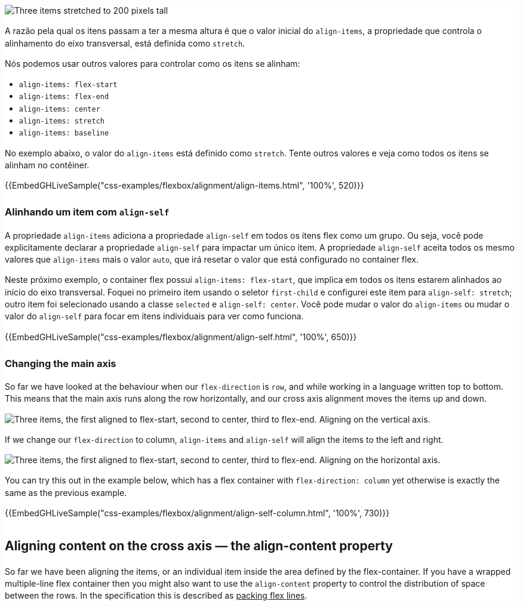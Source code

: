 ![Three items stretched to 200 pixels tall](align3.png)

A razão pela qual os itens passam a ter a mesma altura é que o valor inicial do `align-items`, a propriedade que controla o alinhamento do eixo transversal, está definida como `stretch`.

Nós podemos usar outros valores para controlar como os itens se alinham:

- `align-items: flex-start`
- `align-items: flex-end`
- `align-items: center`
- `align-items: stretch`
- `align-items: baseline`

No exemplo abaixo, o valor do `align-items` está definido como `stretch`. Tente outros valores e veja como todos os itens se alinham no contêiner.

{{EmbedGHLiveSample("css-examples/flexbox/alignment/align-items.html", '100%', 520)}}

### Alinhando um item com `align-self`

A propriedade `align-items` adiciona a propriedade `align-self` em todos os itens flex como um grupo. Ou seja, você pode explicitamente declarar a propriedade `align-self` para impactar um único item. A propriedade `align-self` aceita todos os mesmo valores que `align-items` mais o valor `auto`, que irá resetar o valor que está configurado no container flex.

Neste próximo exemplo, o container flex possui `align-items: flex-start`, que implica em todos os itens estarem alinhados ao início do eixo transversal. Foquei no primeiro item usando o seletor `first-child` e configurei este item para `align-self: stretch`; outro item foi selecionado usando a classe `selected` e `align-self: center`. Você pode mudar o valor do `align-items` ou mudar o valor do `align-self` para focar em itens individuais para ver como funciona.

{{EmbedGHLiveSample("css-examples/flexbox/alignment/align-self.html", '100%', 650)}}

### Changing the main axis

So far we have looked at the behaviour when our `flex-direction` is `row`, and while working in a language written top to bottom. This means that the main axis runs along the row horizontally, and our cross axis alignment moves the items up and down.

![Three items, the first aligned to flex-start, second to center, third to flex-end. Aligning on the vertical axis.](align4.png)

If we change our `flex-direction` to column, `align-items` and `align-self` will align the items to the left and right.

![Three items, the first aligned to flex-start, second to center, third to flex-end. Aligning on the horizontal axis.](align5.png)

You can try this out in the example below, which has a flex container with `flex-direction: column` yet otherwise is exactly the same as the previous example.

{{EmbedGHLiveSample("css-examples/flexbox/alignment/align-self-column.html", '100%', 730)}}

## Aligning content on the cross axis — the align-content property

So far we have been aligning the items, or an individual item inside the area defined by the flex-container. If you have a wrapped multiple-line flex container then you might also want to use the `align-content` property to control the distribution of space between the rows. In the specification this is described as [packing flex lines](https://drafts.csswg.org/css-flexbox/#align-content-property).

